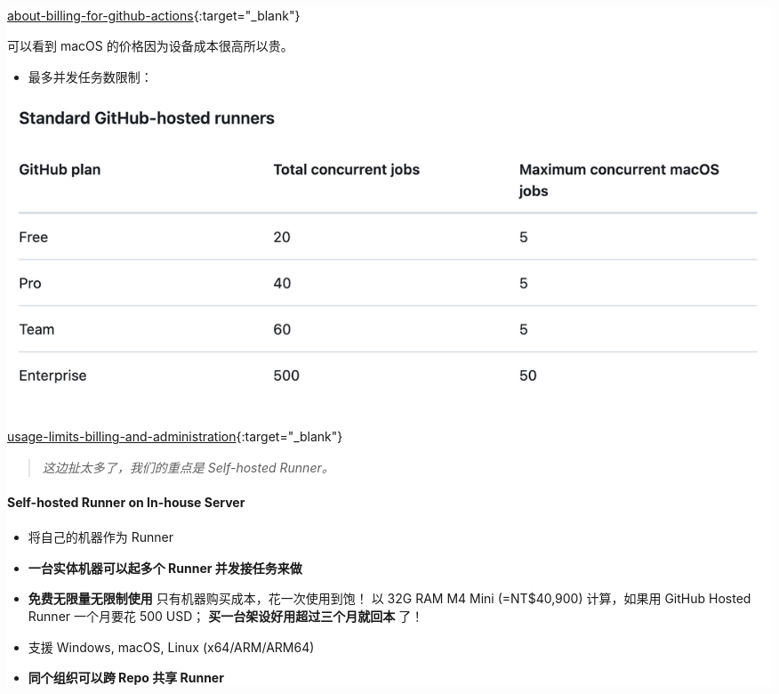 
[about-billing-for-github-actions](https://docs.github.com/en/billing/managing-billing-for-your-products/about-billing-for-github-actions){:target="_blank"}



可以看到 macOS 的价格因为设备成本很高所以贵。



- 最多并发任务数限制：



![[usage-limits-billing-and-administration](https://docs.github.com/en/actions/concepts/overview/usage-limits-billing-and-administration#usage-limits){:target="_blank"}](/assets/404bd5c70040/1*LU3zGSBe57NBVMfDwl0wdQ.png)



[usage-limits-billing-and-administration](https://docs.github.com/en/actions/concepts/overview/usage-limits-billing-and-administration#usage-limits){:target="_blank"}



> *这边扯太多了，我们的重点是 Self-hosted Runner。*



#### Self-hosted Runner on In-house Server



- 将自己的机器作为 Runner


- **一台实体机器可以起多个 Runner 并发接任务来做**


- **免费无限量无限制使用**
  只有机器购买成本，花一次使用到饱！
  以 32G RAM M4 Mini (=NT$40,900) 计算，如果用 GitHub Hosted Runner 一个月要花 500 USD； **买一台架设好用超过三个月就回本** 了！


- 支援 Windows, macOS, Linux (x64/ARM/ARM64)


- **同个组织可以跨 Repo 共享 Runner**
